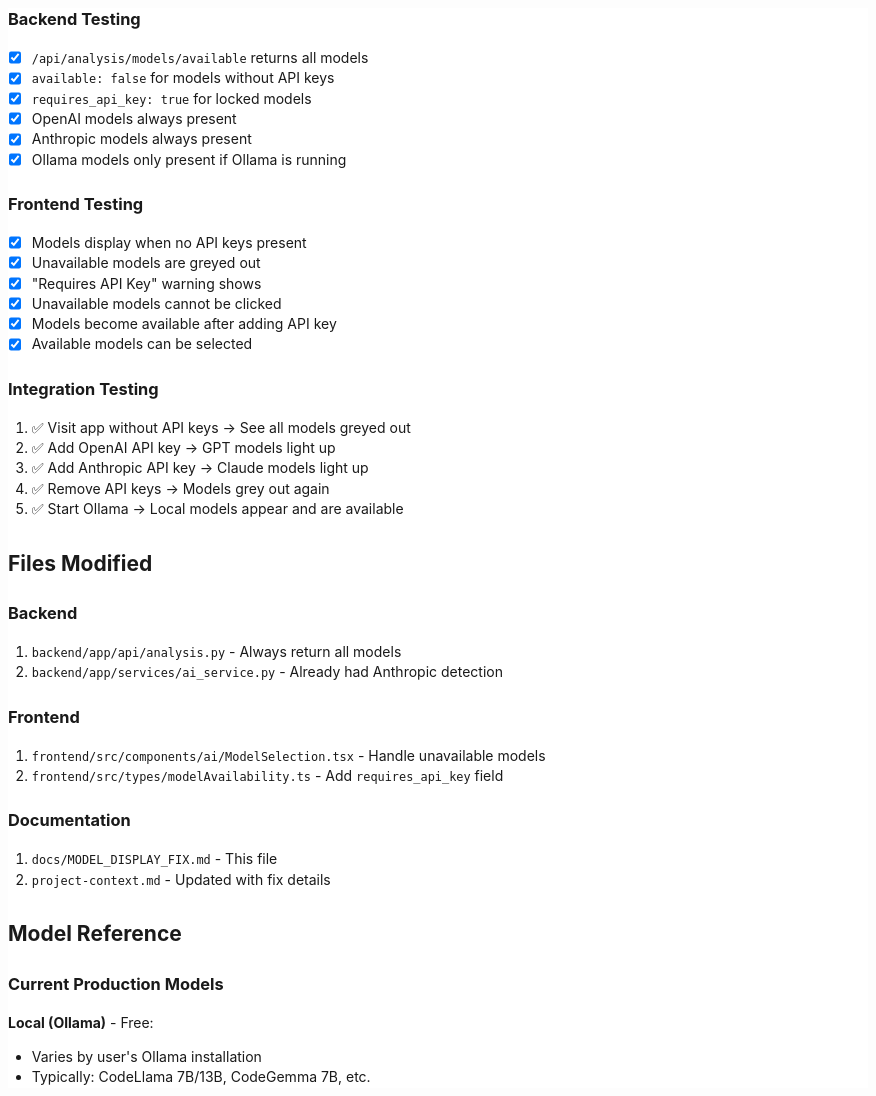 ### Backend Testing

- [x] `/api/analysis/models/available` returns all models
- [x] `available: false` for models without API keys
- [x] `requires_api_key: true` for locked models
- [x] OpenAI models always present
- [x] Anthropic models always present
- [x] Ollama models only present if Ollama is running

### Frontend Testing

- [x] Models display when no API keys present
- [x] Unavailable models are greyed out
- [x] "Requires API Key" warning shows
- [x] Unavailable models cannot be clicked
- [x] Models become available after adding API key
- [x] Available models can be selected

### Integration Testing

1. ✅ Visit app without API keys → See all models greyed out
2. ✅ Add OpenAI API key → GPT models light up
3. ✅ Add Anthropic API key → Claude models light up
4. ✅ Remove API keys → Models grey out again
5. ✅ Start Ollama → Local models appear and are available

## Files Modified

### Backend

1. `backend/app/api/analysis.py` - Always return all models
2. `backend/app/services/ai_service.py` - Already had Anthropic detection

### Frontend

1. `frontend/src/components/ai/ModelSelection.tsx` - Handle unavailable models
2. `frontend/src/types/modelAvailability.ts` - Add `requires_api_key` field

### Documentation

1. `docs/MODEL_DISPLAY_FIX.md` - This file
2. `project-context.md` - Updated with fix details

## Model Reference

### Current Production Models

**Local (Ollama)** - Free:

- Varies by user's Ollama installation
- Typically: CodeLlama 7B/13B, CodeGemma 7B, etc.
